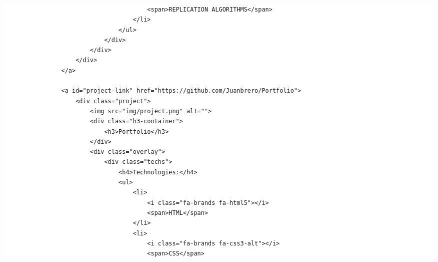                                             <span>REPLICATION ALGORITHMS</span>
                                        </li>
                                    </ul>
                                </div>
                            </div>
                        </div>
                    </a>

                    <a id="project-link" href="https://github.com/Juanbrero/Portfolio">
                        <div class="project">
                            <img src="img/project.png" alt="">
                            <div class="h3-container">
                                <h3>Portfolio</h3>
                            </div>
                            <div class="overlay">
                                <div class="techs">
                                    <h4>Technologies:</h4>
                                    <ul>
                                        <li>
                                            <i class="fa-brands fa-html5"></i>
                                            <span>HTML</span>
                                        </li>
                                        <li>
                                            <i class="fa-brands fa-css3-alt"></i>
                                            <span>CSS</span>